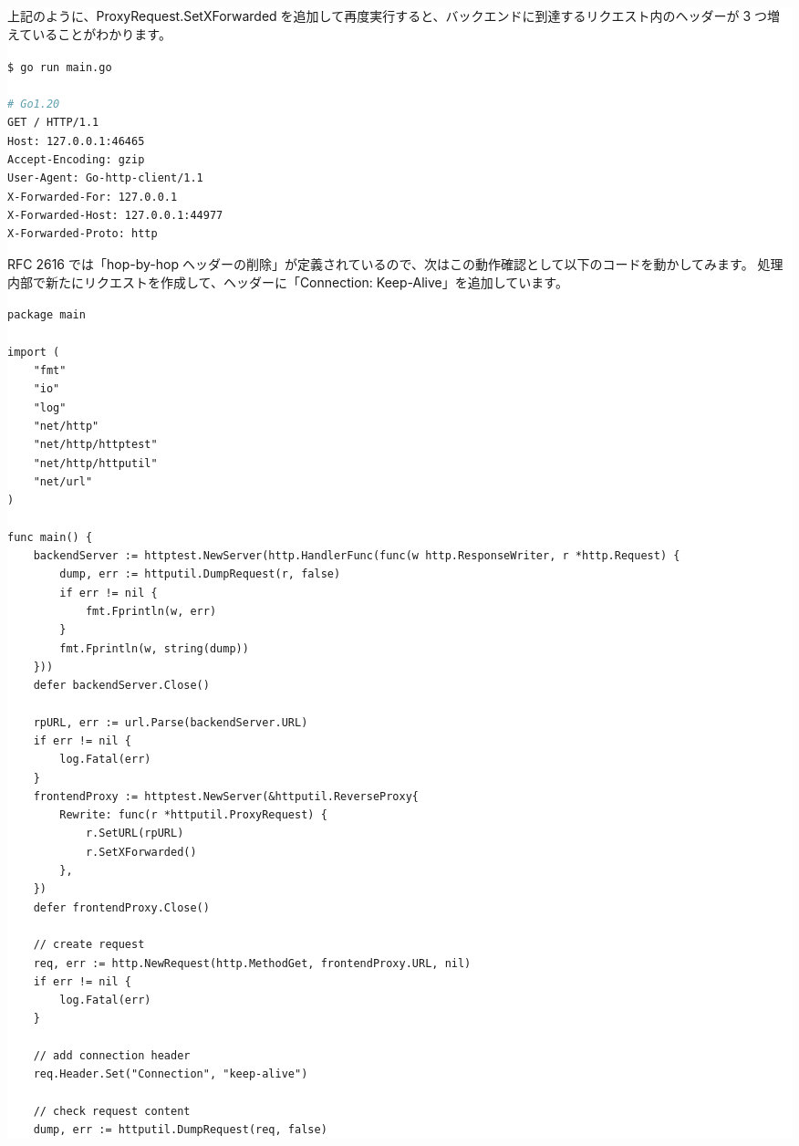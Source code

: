 上記のように、ProxyRequest.SetXForwarded を追加して再度実行すると、バックエンドに到達するリクエスト内のヘッダーが 3 つ増えていることがわかります。

```bash
$ go run main.go

# Go1.20
GET / HTTP/1.1
Host: 127.0.0.1:46465
Accept-Encoding: gzip
User-Agent: Go-http-client/1.1
X-Forwarded-For: 127.0.0.1
X-Forwarded-Host: 127.0.0.1:44977
X-Forwarded-Proto: http
```

RFC 2616 では「hop-by-hop ヘッダーの削除」が定義されているので、次はこの動作確認として以下のコードを動かしてみます。
処理内部で新たにリクエストを作成して、ヘッダーに「Connection: Keep-Alive」を追加しています。

```golang
package main

import (
	"fmt"
	"io"
	"log"
	"net/http"
	"net/http/httptest"
	"net/http/httputil"
	"net/url"
)

func main() {
	backendServer := httptest.NewServer(http.HandlerFunc(func(w http.ResponseWriter, r *http.Request) {
		dump, err := httputil.DumpRequest(r, false)
		if err != nil {
			fmt.Fprintln(w, err)
		}
		fmt.Fprintln(w, string(dump))
	}))
	defer backendServer.Close()

	rpURL, err := url.Parse(backendServer.URL)
	if err != nil {
		log.Fatal(err)
	}
	frontendProxy := httptest.NewServer(&httputil.ReverseProxy{
		Rewrite: func(r *httputil.ProxyRequest) {
			r.SetURL(rpURL)
			r.SetXForwarded()
		},
	})
	defer frontendProxy.Close()

	// create request
	req, err := http.NewRequest(http.MethodGet, frontendProxy.URL, nil)
	if err != nil {
		log.Fatal(err)
	}

	// add connection header
	req.Header.Set("Connection", "keep-alive")

	// check request content
	dump, err := httputil.DumpRequest(req, false)
```